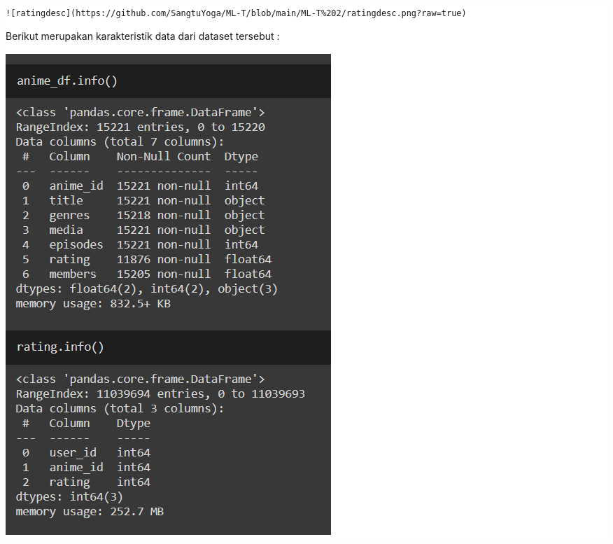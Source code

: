     ![ratingdesc](https://github.com/SangtuYoga/ML-T/blob/main/ML-T%202/ratingdesc.png?raw=true)
    
Berikut merupakan karakteristik data dari dataset tersebut :

![karakteristik](https://github.com/SangtuYoga/ML-T/blob/main/ML-T%202/karakteristik.png?raw=true)
